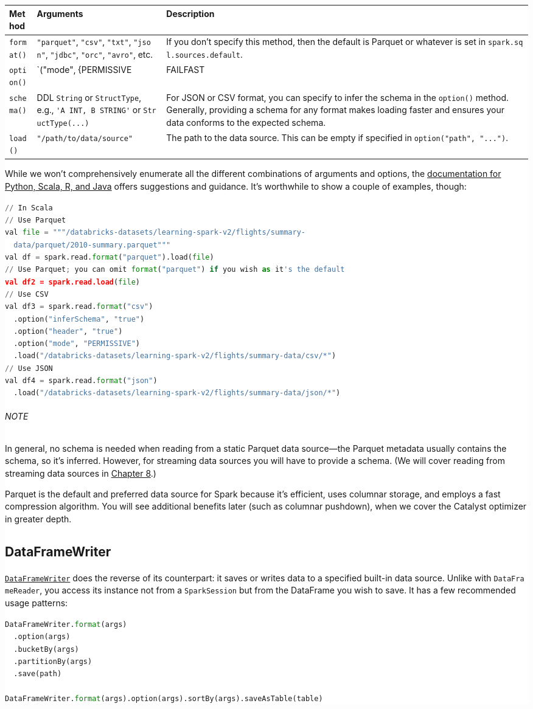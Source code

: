 | Method     | Arguments                                                    | Description                                                  |
| :--------- | :----------------------------------------------------------- | :----------------------------------------------------------- |
| `format()` | `"parquet"`, `"csv"`, `"txt"`, `"json"`, `"jdbc"`, `"orc"`, `"avro"`, etc. | If you don’t specify this method, then the default is Parquet or whatever is set in `spark.sql.sources.default`. |
| `option()` | `("mode", {PERMISSIVE | FAILFAST | DROPMALFORMED } )` `("inferSchema", {true | false})` `("path", "path_file_data_source")` | A series of key/value pairs and options. The [Spark documentation](https://oreil.ly/XujEK) shows some examples and explains the different modes and their actions. The default mode is `PERMISSIVE`. The `"inferSchema"` and `"mode"` options are specific to the JSON and CSV file formats. |
| `schema()` | DDL `String` or `StructType`, e.g., `'A INT, B STRING'` or `StructType(...)` | For JSON or CSV format, you can specify to infer the schema in the `option()` method. Generally, providing a schema for any format makes loading faster and ensures your data conforms to the expected schema. |
| `load()`   | `"/path/to/data/source"`                                     | The path to the data source. This can be empty if specified in `option("path", "...")`. |

While we won’t comprehensively enumerate all the different combinations of arguments and options, the [documentation for Python, Scala, R, and Java](https://oreil.ly/RsfRg) offers suggestions and guidance. It’s worthwhile to show a couple of examples, though:

```python
// In Scala
// Use Parquet 
val file = """/databricks-datasets/learning-spark-v2/flights/summary-
  data/parquet/2010-summary.parquet"""
val df = spark.read.format("parquet").load(file) 
// Use Parquet; you can omit format("parquet") if you wish as it's the default
val df2 = spark.read.load(file)
// Use CSV
val df3 = spark.read.format("csv")
  .option("inferSchema", "true")
  .option("header", "true")
  .option("mode", "PERMISSIVE")
  .load("/databricks-datasets/learning-spark-v2/flights/summary-data/csv/*")
// Use JSON
val df4 = spark.read.format("json")
  .load("/databricks-datasets/learning-spark-v2/flights/summary-data/json/*")
```

###### NOTE

In general, no schema is needed when reading from a static Parquet data source—the Parquet metadata usually contains the schema, so it’s inferred. However, for streaming data sources you will have to provide a schema. (We will cover reading from streaming data sources in [Chapter 8](https://learning.oreilly.com/library/view/learning-spark-2nd/9781492050032/ch08.html#structured_streaming).)

Parquet is the default and preferred data source for Spark because it’s efficient, uses columnar storage, and employs a fast compression algorithm. You will see additional benefits later (such as columnar pushdown), when we cover the Catalyst optimizer in greater depth.

## DataFrameWriter

[`DataFrameWriter`](https://oreil.ly/SM1LR) does the reverse of its counterpart: it saves or writes data to a specified built-in data source. Unlike with `DataFrameReader`, you access its instance not from a `SparkSession` but from the DataFrame you wish to save. It has a few recommended usage patterns:

```python
DataFrameWriter.format(args)
  .option(args)
  .bucketBy(args)
  .partitionBy(args)
  .save(path)

DataFrameWriter.format(args).option(args).sortBy(args).saveAsTable(table)
```
